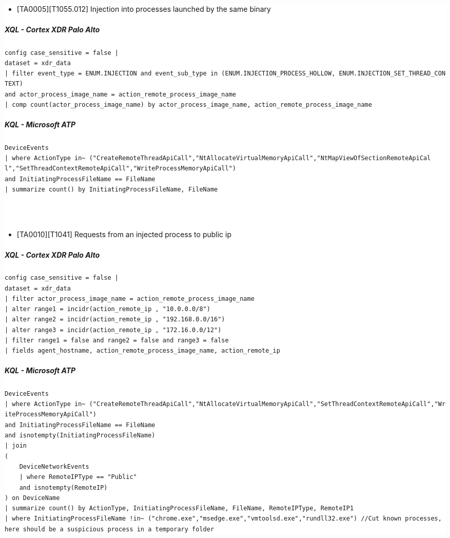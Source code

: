 *  [TA0005][T1055.012] Injection into processes launched by the same binary

##### XQL - Cortex XDR Palo Alto
```
config case_sensitive = false |
dataset = xdr_data 
| filter event_type = ENUM.INJECTION and event_sub_type in (ENUM.INJECTION_PROCESS_HOLLOW, ENUM.INJECTION_SET_THREAD_CONTEXT)
and actor_process_image_name = action_remote_process_image_name
| comp count(actor_process_image_name) by actor_process_image_name, action_remote_process_image_name
```

##### KQL - Microsoft ATP
```
DeviceEvents
| where ActionType in~ ("CreateRemoteThreadApiCall","NtAllocateVirtualMemoryApiCall","NtMapViewOfSectionRemoteApiCall","SetThreadContextRemoteApiCall","WriteProcessMemoryApiCall")
and InitiatingProcessFileName == FileName
| summarize count() by InitiatingProcessFileName, FileName
```

<br/><br/>

* [TA0010][T1041] Requests from an injected process to public ip

##### XQL - Cortex XDR Palo Alto
```
config case_sensitive = false |
dataset = xdr_data 
| filter actor_process_image_name = action_remote_process_image_name
| alter range1 = incidr(action_remote_ip , "10.0.0.0/8")
| alter range2 = incidr(action_remote_ip , "192.168.0.0/16")
| alter range3 = incidr(action_remote_ip , "172.16.0.0/12")
| filter range1 = false and range2 = false and range3 = false
| fields agent_hostname, action_remote_process_image_name, action_remote_ip 
```

##### KQL - Microsoft ATP
```
DeviceEvents
| where ActionType in~ ("CreateRemoteThreadApiCall","NtAllocateVirtualMemoryApiCall","SetThreadContextRemoteApiCall","WriteProcessMemoryApiCall")
and InitiatingProcessFileName == FileName
and isnotempty(InitiatingProcessFileName)
| join 
(
    DeviceNetworkEvents
    | where RemoteIPType == "Public"
    and isnotempty(RemoteIP)
) on DeviceName
| summarize count() by ActionType, InitiatingProcessFileName, FileName, RemoteIPType, RemoteIP1
| where InitiatingProcessFileName !in~ ("chrome.exe","msedge.exe","vmtoolsd.exe","rundll32.exe") //Cut known processes, here should be a suspicious process in a temporary folder
```

